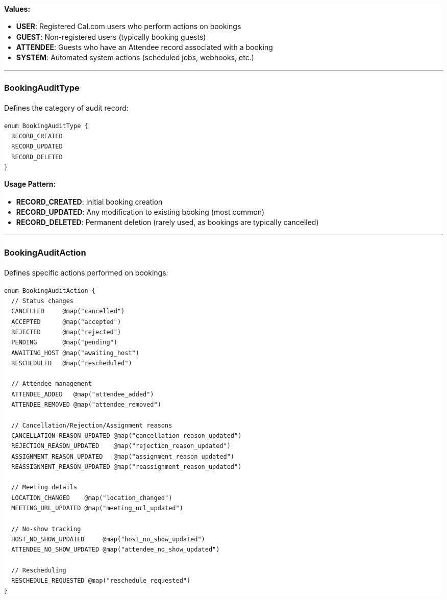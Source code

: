 **Values:**
- **USER**: Registered Cal.com users who perform actions on bookings
- **GUEST**: Non-registered users (typically booking guests)
- **ATTENDEE**: Guests who have an Attendee record associated with a booking
- **SYSTEM**: Automated system actions (scheduled jobs, webhooks, etc.)

---

### BookingAuditType

Defines the category of audit record:

```prisma
enum BookingAuditType {
  RECORD_CREATED
  RECORD_UPDATED
  RECORD_DELETED
}
```

**Usage Pattern:**
- **RECORD_CREATED**: Initial booking creation
- **RECORD_UPDATED**: Any modification to existing booking (most common)
- **RECORD_DELETED**: Permanent deletion (rarely used, as bookings are typically cancelled)

---

### BookingAuditAction

Defines specific actions performed on bookings:

```prisma
enum BookingAuditAction {
  // Status changes
  CANCELLED     @map("cancelled")
  ACCEPTED      @map("accepted")
  REJECTED      @map("rejected")
  PENDING       @map("pending")
  AWAITING_HOST @map("awaiting_host")
  RESCHEDULED   @map("rescheduled")

  // Attendee management
  ATTENDEE_ADDED   @map("attendee_added")
  ATTENDEE_REMOVED @map("attendee_removed")

  // Cancellation/Rejection/Assignment reasons
  CANCELLATION_REASON_UPDATED @map("cancellation_reason_updated")
  REJECTION_REASON_UPDATED    @map("rejection_reason_updated")
  ASSIGNMENT_REASON_UPDATED   @map("assignment_reason_updated")
  REASSIGNMENT_REASON_UPDATED @map("reassignment_reason_updated")

  // Meeting details
  LOCATION_CHANGED    @map("location_changed")
  MEETING_URL_UPDATED @map("meeting_url_updated")

  // No-show tracking
  HOST_NO_SHOW_UPDATED     @map("host_no_show_updated")
  ATTENDEE_NO_SHOW_UPDATED @map("attendee_no_show_updated")

  // Rescheduling
  RESCHEDULE_REQUESTED @map("reschedule_requested")
}
```
